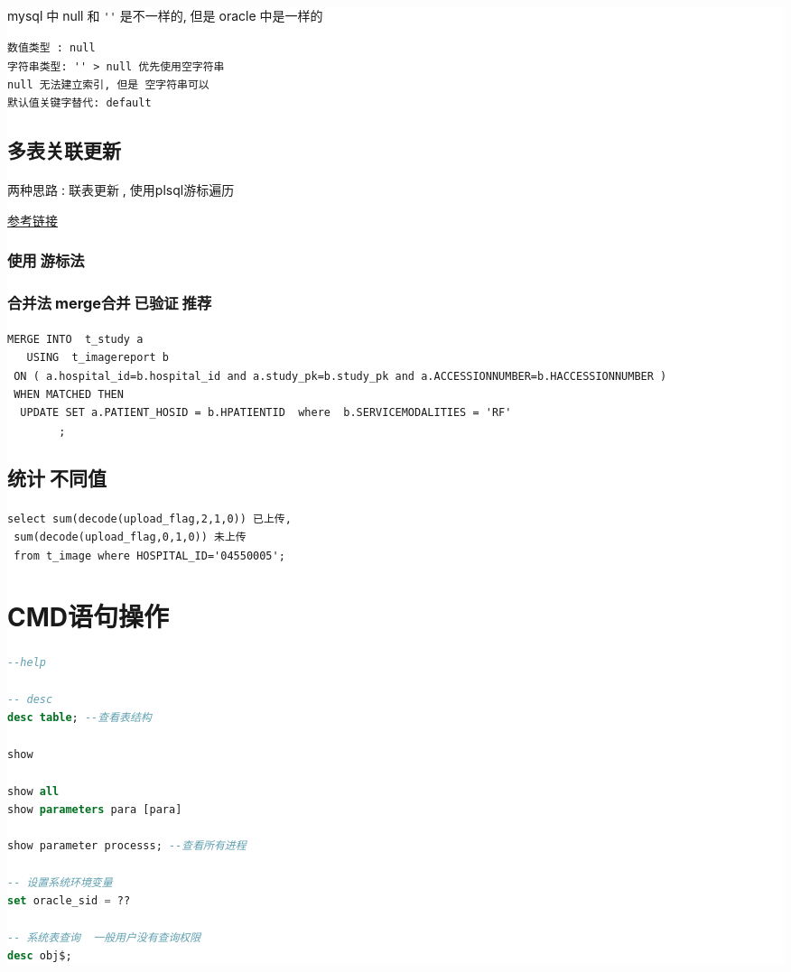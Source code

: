 mysql 中 null 和 `''` 是不一样的, 但是 oracle 中是一样的

```plsql
数值类型 : null
字符串类型: '' > null 优先使用空字符串
null 无法建立索引, 但是 空字符串可以
默认值关键字替代: default
```

## 多表关联更新

两种思路 : 联表更新 , 使用plsql游标遍历

[参考链接](https://blog.csdn.net/zhangzhongzhong/article/details/51272586)

### 使用 游标法

### 合并法 merge合并 已验证  推荐

```plsql
MERGE INTO  t_study a
   USING  t_imagereport b
 ON ( a.hospital_id=b.hospital_id and a.study_pk=b.study_pk and a.ACCESSIONNUMBER=b.HACCESSIONNUMBER )
 WHEN MATCHED THEN
  UPDATE SET a.PATIENT_HOSID = b.HPATIENTID  where  b.SERVICEMODALITIES = 'RF'
        ;

```

## 统计 不同值

```plsql
select sum(decode(upload_flag,2,1,0)) 已上传,
 sum(decode(upload_flag,0,1,0)) 未上传
 from t_image where HOSPITAL_ID='04550005';
```



# CMD语句操作



```sql
--help

-- desc 
desc table; --查看表结构

show 

show all
show parameters para [para]

show parameter processs; --查看所有进程

-- 设置系统环境变量
set oracle_sid = ??

-- 系统表查询  一般用户没有查询权限
desc obj$;
```

